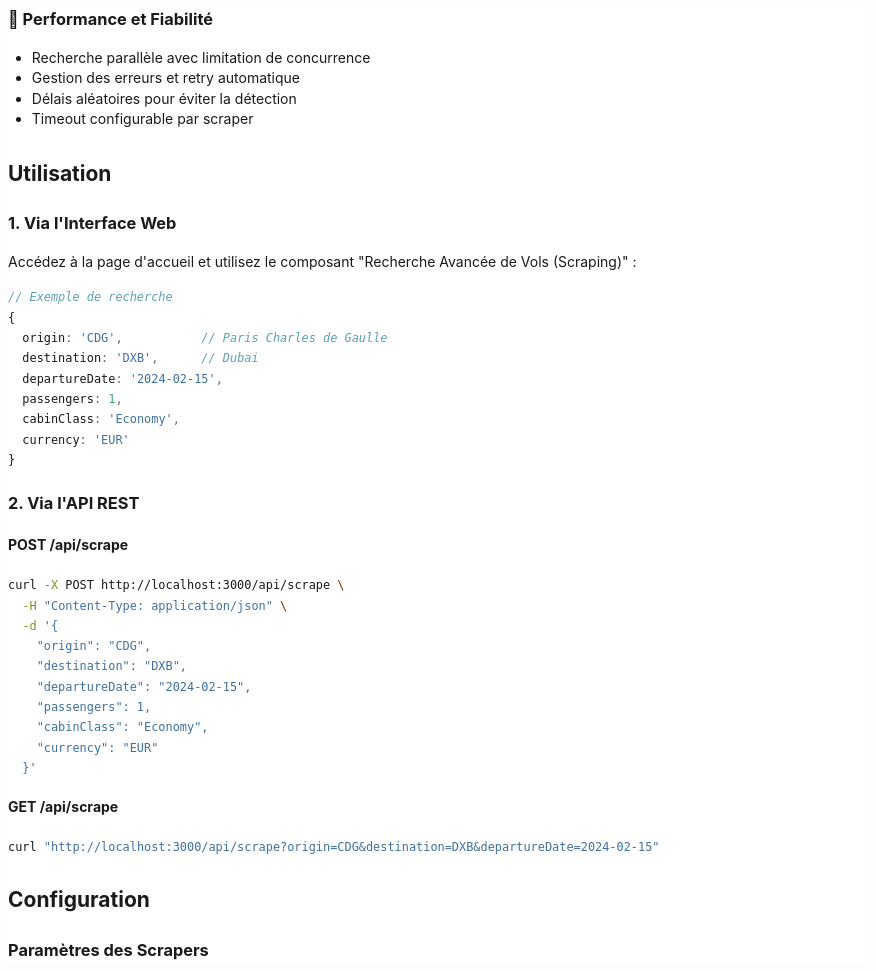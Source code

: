 ### 🚀 Performance et Fiabilité

- Recherche parallèle avec limitation de concurrence
- Gestion des erreurs et retry automatique
- Délais aléatoires pour éviter la détection
- Timeout configurable par scraper

## Utilisation

### 1. Via l'Interface Web

Accédez à la page d'accueil et utilisez le composant "Recherche Avancée de Vols (Scraping)" :

```typescript
// Exemple de recherche
{
  origin: 'CDG',           // Paris Charles de Gaulle
  destination: 'DXB',      // Dubai
  departureDate: '2024-02-15',
  passengers: 1,
  cabinClass: 'Economy',
  currency: 'EUR'
}
```

### 2. Via l'API REST

#### POST /api/scrape

```bash
curl -X POST http://localhost:3000/api/scrape \
  -H "Content-Type: application/json" \
  -d '{
    "origin": "CDG",
    "destination": "DXB",
    "departureDate": "2024-02-15",
    "passengers": 1,
    "cabinClass": "Economy",
    "currency": "EUR"
  }'
```

#### GET /api/scrape

```bash
curl "http://localhost:3000/api/scrape?origin=CDG&destination=DXB&departureDate=2024-02-15"
```

## Configuration

### Paramètres des Scrapers

